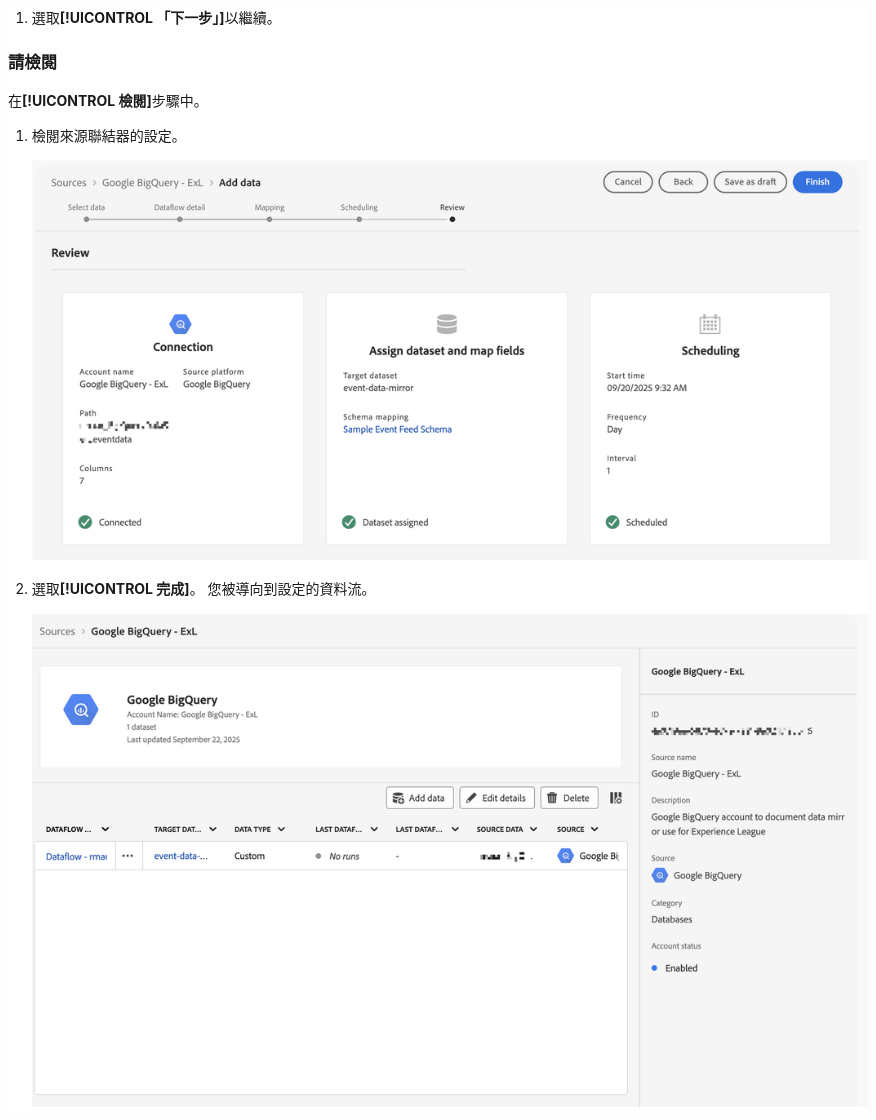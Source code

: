 1. 選取&#x200B;**[!UICONTROL 「下一步」]**&#x200B;以繼續。


### 請檢閱

在&#x200B;**[!UICONTROL 檢閱]**&#x200B;步驟中。

1. 檢閱來源聯結器的設定。

   ![Experience Platform - Source Connector — 評論](assets/platform-sources-review.png)

1. 選取&#x200B;**[!UICONTROL 完成]**。 您被導向到設定的資料流。

   ![Experience Platform - Source Connector — 資料流](assets/platform-sources-finish.png)
